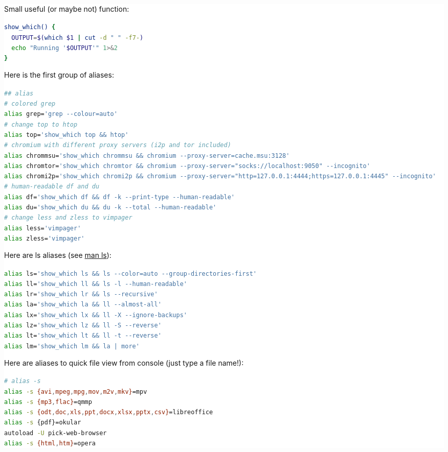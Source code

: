 Small useful (or maybe not) function:

```bash
show_which() {
  OUTPUT=$(which $1 | cut -d " " -f7-)
  echo "Running '$OUTPUT'" 1>&2
}
```

Here is the first group of aliases:

```bash
## alias
# colored grep
alias grep='grep --colour=auto'
# change top to htop
alias top='show_which top && htop'
# chromium with different proxy servers (i2p and tor included)
alias chrommsu='show_which chrommsu && chromium --proxy-server=cache.msu:3128'
alias chromtor='show_which chromtor && chromium --proxy-server="socks://localhost:9050" --incognito'
alias chromi2p='show_which chromi2p && chromium --proxy-server="http=127.0.0.1:4444;https=127.0.0.1:4445" --incognito'
# human-readable df and du
alias df='show_which df && df -k --print-type --human-readable'
alias du='show_which du && du -k --total --human-readable'
# change less and zless to vimpager
alias less='vimpager'
alias zless='vimpager'
```

Here are ls aliases (see [man ls](//unixhelp.ed.ac.uk/CGI/man-cgi?ls "Man
page")):

```bash
alias ls='show_which ls && ls --color=auto --group-directories-first'
alias ll='show_which ll && ls -l --human-readable'
alias lr='show_which lr && ls --recursive'
alias la='show_which la && ll --almost-all'
alias lx='show_which lx && ll -X --ignore-backups'
alias lz='show_which lz && ll -S --reverse'
alias lt='show_which lt && ll -t --reverse'
alias lm='show_which lm && la | more'
```

Here are aliases to quick file view from console (just type a file name!):

```bash
# alias -s
alias -s {avi,mpeg,mpg,mov,m2v,mkv}=mpv
alias -s {mp3,flac}=qmmp
alias -s {odt,doc,xls,ppt,docx,xlsx,pptx,csv}=libreoffice
alias -s {pdf}=okular
autoload -U pick-web-browser
alias -s {html,htm}=opera
```
